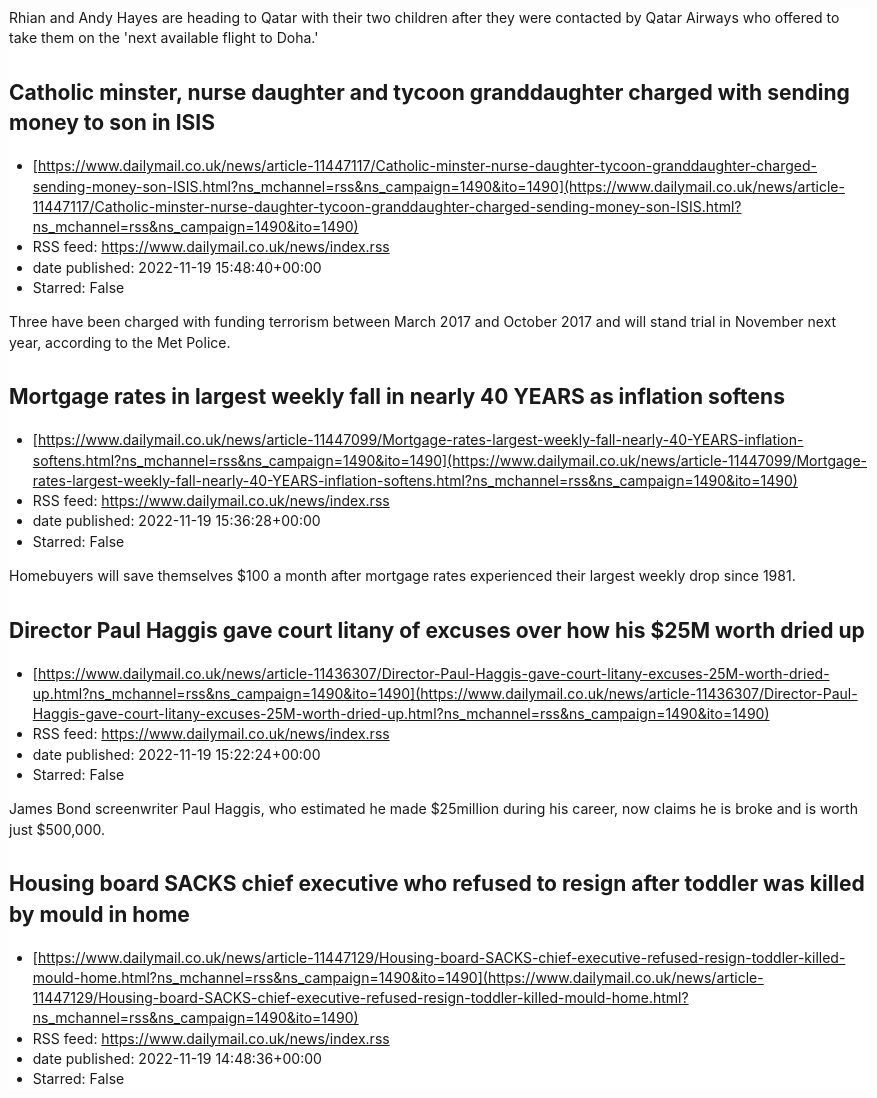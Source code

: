 Rhian and Andy Hayes are heading to Qatar with their two children after they were contacted by Qatar Airways who offered to take them on the 'next available  flight to Doha.'

## Catholic minster, nurse daughter and tycoon granddaughter charged with sending money to son in ISIS
 - [https://www.dailymail.co.uk/news/article-11447117/Catholic-minster-nurse-daughter-tycoon-granddaughter-charged-sending-money-son-ISIS.html?ns_mchannel=rss&ns_campaign=1490&ito=1490](https://www.dailymail.co.uk/news/article-11447117/Catholic-minster-nurse-daughter-tycoon-granddaughter-charged-sending-money-son-ISIS.html?ns_mchannel=rss&ns_campaign=1490&ito=1490)
 - RSS feed: https://www.dailymail.co.uk/news/index.rss
 - date published: 2022-11-19 15:48:40+00:00
 - Starred: False

Three have been charged with funding terrorism between March 2017 and October 2017 and will stand trial in November next year, according to the Met Police.

## Mortgage rates in largest weekly fall in nearly 40 YEARS as inflation softens
 - [https://www.dailymail.co.uk/news/article-11447099/Mortgage-rates-largest-weekly-fall-nearly-40-YEARS-inflation-softens.html?ns_mchannel=rss&ns_campaign=1490&ito=1490](https://www.dailymail.co.uk/news/article-11447099/Mortgage-rates-largest-weekly-fall-nearly-40-YEARS-inflation-softens.html?ns_mchannel=rss&ns_campaign=1490&ito=1490)
 - RSS feed: https://www.dailymail.co.uk/news/index.rss
 - date published: 2022-11-19 15:36:28+00:00
 - Starred: False

Homebuyers will save themselves $100 a month after mortgage rates experienced their largest weekly drop since 1981.

## Director Paul Haggis gave court litany of excuses over how his $25M worth dried up
 - [https://www.dailymail.co.uk/news/article-11436307/Director-Paul-Haggis-gave-court-litany-excuses-25M-worth-dried-up.html?ns_mchannel=rss&ns_campaign=1490&ito=1490](https://www.dailymail.co.uk/news/article-11436307/Director-Paul-Haggis-gave-court-litany-excuses-25M-worth-dried-up.html?ns_mchannel=rss&ns_campaign=1490&ito=1490)
 - RSS feed: https://www.dailymail.co.uk/news/index.rss
 - date published: 2022-11-19 15:22:24+00:00
 - Starred: False

James Bond screenwriter Paul Haggis, who estimated he made $25million during his career, now claims he is broke and is worth just $500,000.

## Housing board SACKS chief executive who refused to resign after toddler was killed by mould in home
 - [https://www.dailymail.co.uk/news/article-11447129/Housing-board-SACKS-chief-executive-refused-resign-toddler-killed-mould-home.html?ns_mchannel=rss&ns_campaign=1490&ito=1490](https://www.dailymail.co.uk/news/article-11447129/Housing-board-SACKS-chief-executive-refused-resign-toddler-killed-mould-home.html?ns_mchannel=rss&ns_campaign=1490&ito=1490)
 - RSS feed: https://www.dailymail.co.uk/news/index.rss
 - date published: 2022-11-19 14:48:36+00:00
 - Starred: False
